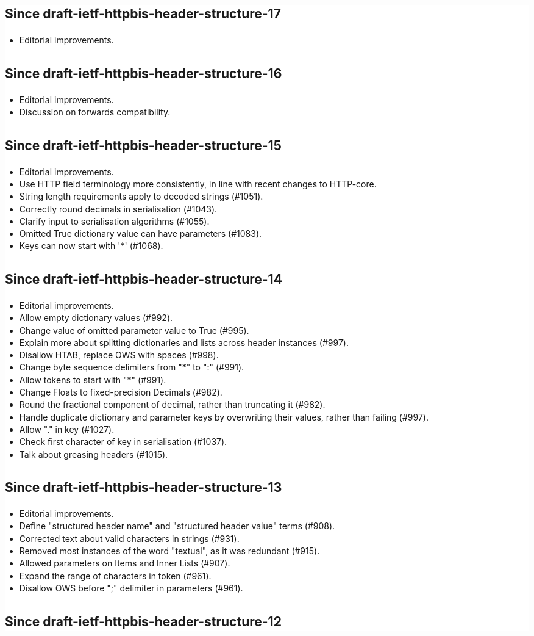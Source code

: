 ## Since draft-ietf-httpbis-header-structure-17

* Editorial improvements.

## Since draft-ietf-httpbis-header-structure-16

* Editorial improvements.
* Discussion on forwards compatibility.

## Since draft-ietf-httpbis-header-structure-15

* Editorial improvements.
* Use HTTP field terminology more consistently, in line with recent changes to HTTP-core.
* String length requirements apply to decoded strings (#1051).
* Correctly round decimals in serialisation (#1043).
* Clarify input to serialisation algorithms (#1055).
* Omitted True dictionary value can have parameters (#1083).
* Keys can now start with '*' (#1068).


## Since draft-ietf-httpbis-header-structure-14

* Editorial improvements.
* Allow empty dictionary values (#992).
* Change value of omitted parameter value to True (#995).
* Explain more about splitting dictionaries and lists across header instances (#997).
* Disallow HTAB, replace OWS with spaces (#998).
* Change byte sequence delimiters from "\*" to ":" (#991).
* Allow tokens to start with "\*" (#991).
* Change Floats to fixed-precision Decimals (#982).
* Round the fractional component of decimal, rather than truncating it (#982).
* Handle duplicate dictionary and parameter keys by overwriting their values, rather than failing (#997).
* Allow "." in key (#1027).
* Check first character of key in serialisation (#1037).
* Talk about greasing headers (#1015).


## Since draft-ietf-httpbis-header-structure-13

* Editorial improvements.
* Define "structured header name" and "structured header value" terms (#908).
* Corrected text about valid characters in strings (#931).
* Removed most instances of the word "textual", as it was redundant (#915).
* Allowed parameters on Items and Inner Lists (#907).
* Expand the range of characters in token (#961).
* Disallow OWS before ";" delimiter in parameters (#961).

## Since draft-ietf-httpbis-header-structure-12

